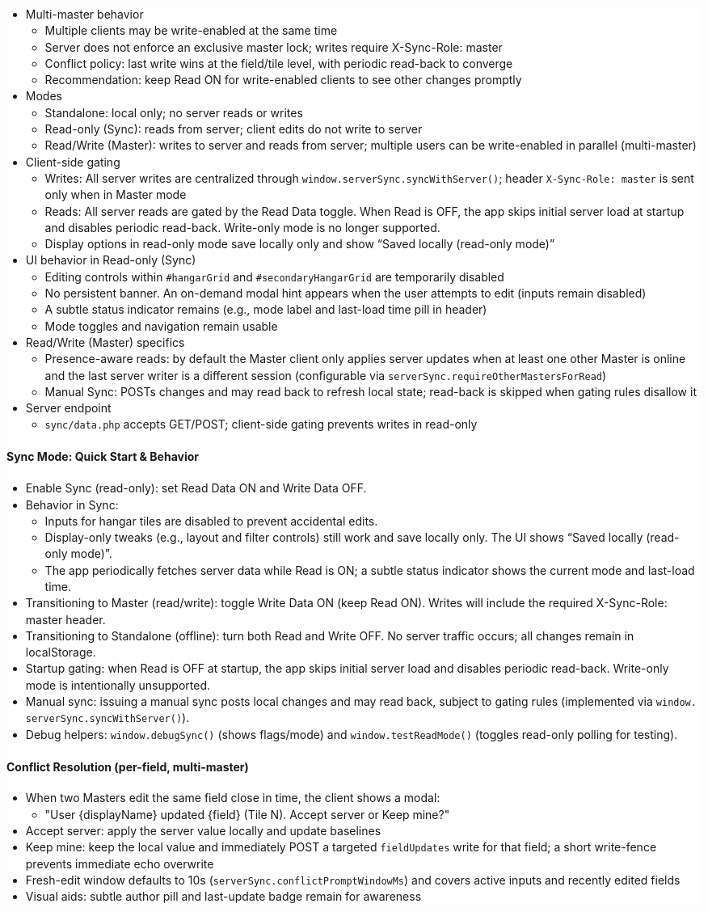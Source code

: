 - Multi-master behavior
  - Multiple clients may be write-enabled at the same time
  - Server does not enforce an exclusive master lock; writes require X-Sync-Role: master
  - Conflict policy: last write wins at the field/tile level, with periodic read-back to converge
  - Recommendation: keep Read ON for write-enabled clients to see other changes promptly
- Modes
  - Standalone: local only; no server reads or writes
  - Read-only (Sync): reads from server; client edits do not write to server
  - Read/Write (Master): writes to server and reads from server; multiple users can be write-enabled in parallel (multi-master)
- Client-side gating
  - Writes: All server writes are centralized through `window.serverSync.syncWithServer()`; header `X-Sync-Role: master` is sent only when in Master mode
  - Reads: All server reads are gated by the Read Data toggle. When Read is OFF, the app skips initial server load at startup and disables periodic read-back. Write-only mode is no longer supported.
  - Display options in read-only mode save locally only and show “Saved locally (read-only mode)”
- UI behavior in Read-only (Sync)
  - Editing controls within `#hangarGrid` and `#secondaryHangarGrid` are temporarily disabled
  - No persistent banner. An on-demand modal hint appears when the user attempts to edit (inputs remain disabled)
  - A subtle status indicator remains (e.g., mode label and last-load time pill in header)
  - Mode toggles and navigation remain usable
- Read/Write (Master) specifics
  - Presence-aware reads: by default the Master client only applies server updates when at least one other Master is online and the last server writer is a different session (configurable via `serverSync.requireOtherMastersForRead`)
  - Manual Sync: POSTs changes and may read back to refresh local state; read-back is skipped when gating rules disallow it
- Server endpoint
  - `sync/data.php` accepts GET/POST; client-side gating prevents writes in read-only

#### Sync Mode: Quick Start & Behavior
- Enable Sync (read-only): set Read Data ON and Write Data OFF.
- Behavior in Sync:
  - Inputs for hangar tiles are disabled to prevent accidental edits.
  - Display-only tweaks (e.g., layout and filter controls) still work and save locally only. The UI shows “Saved locally (read-only mode)”.
  - The app periodically fetches server data while Read is ON; a subtle status indicator shows the current mode and last-load time.
- Transitioning to Master (read/write): toggle Write Data ON (keep Read ON). Writes will include the required X-Sync-Role: master header.
- Transitioning to Standalone (offline): turn both Read and Write OFF. No server traffic occurs; all changes remain in localStorage.
- Startup gating: when Read is OFF at startup, the app skips initial server load and disables periodic read-back. Write-only mode is intentionally unsupported.
- Manual sync: issuing a manual sync posts local changes and may read back, subject to gating rules (implemented via `window.serverSync.syncWithServer()`).
- Debug helpers: `window.debugSync()` (shows flags/mode) and `window.testReadMode()` (toggles read-only polling for testing).

#### Conflict Resolution (per-field, multi-master)
- When two Masters edit the same field close in time, the client shows a modal:
  - "User {displayName} updated {field} (Tile N). Accept server or Keep mine?"
- Accept server: apply the server value locally and update baselines
- Keep mine: keep the local value and immediately POST a targeted `fieldUpdates` write for that field; a short write-fence prevents immediate echo overwrite
- Fresh-edit window defaults to 10s (`serverSync.conflictPromptWindowMs`) and covers active inputs and recently edited fields
- Visual aids: subtle author pill and last-update badge remain for awareness
